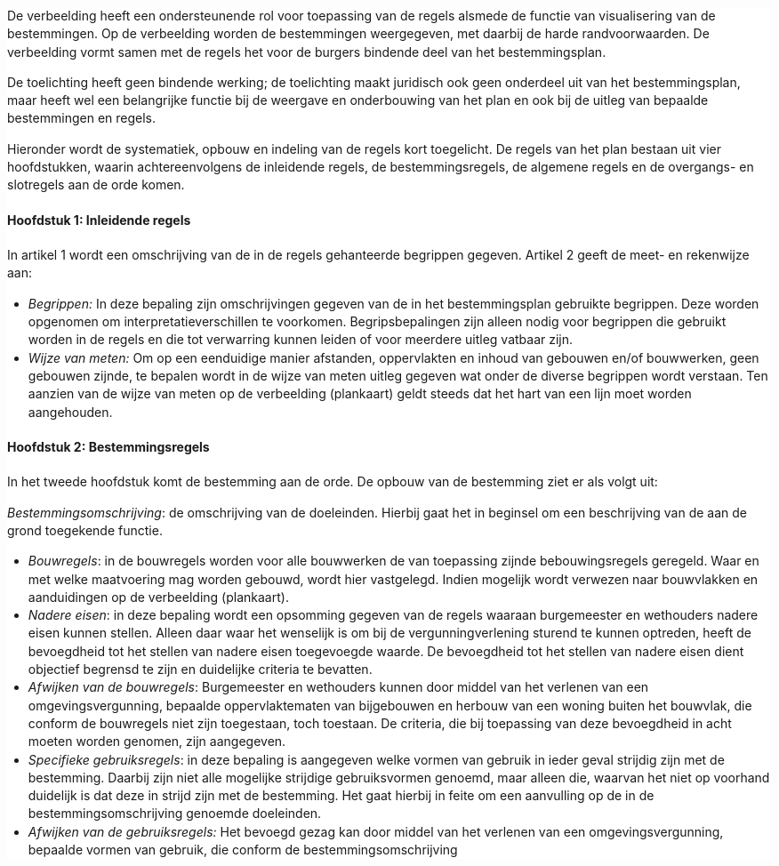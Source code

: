 De verbeelding heeft een ondersteunende rol voor toepassing van de regels alsmede de functie van visualisering van de bestemmingen. Op de verbeelding worden de bestemmingen weergegeven, met daarbij de harde randvoorwaarden. De verbeelding vormt samen met de regels het voor de burgers bindende deel van het bestemmingsplan.

De toelichting heeft geen bindende werking; de toelichting maakt juridisch ook geen onderdeel uit van het bestemmingsplan, maar heeft wel een belangrijke functie bij de weergave en onderbouwing van het plan en ook bij de uitleg van bepaalde bestemmingen en regels.

Hieronder wordt de systematiek, opbouw en indeling van de regels kort toegelicht. De regels van het plan bestaan uit vier hoofdstukken, waarin achtereenvolgens de inleidende regels, de bestemmingsregels, de algemene regels en de overgangs- en slotregels aan de orde komen.

#### **Hoofdstuk 1: Inleidende regels**

In artikel 1 wordt een omschrijving van de in de regels gehanteerde begrippen gegeven. Artikel 2 geeft de meet- en rekenwijze aan:

- *Begrippen:* In deze bepaling zijn omschrijvingen gegeven van de in het bestemmingsplan gebruikte begrippen. Deze worden opgenomen om interpretatieverschillen te voorkomen. Begripsbepalingen zijn alleen nodig voor begrippen die gebruikt worden in de regels en die tot verwarring kunnen leiden of voor meerdere uitleg vatbaar zijn.
- *Wijze van meten:* Om op een eenduidige manier afstanden, oppervlakten en inhoud van gebouwen en/of bouwwerken, geen gebouwen zijnde, te bepalen wordt in de wijze van meten uitleg gegeven wat onder de diverse begrippen wordt verstaan. Ten aanzien van de wijze van meten op de verbeelding (plankaart) geldt steeds dat het hart van een lijn moet worden aangehouden.

#### **Hoofdstuk 2: Bestemmingsregels**

In het tweede hoofdstuk komt de bestemming aan de orde. De opbouw van de bestemming ziet er als volgt uit:

*Bestemmingsomschrijving*: de omschrijving van de doeleinden. Hierbij gaat het in beginsel om een beschrijving van de aan de grond toegekende functie.

- *Bouwregels*: in de bouwregels worden voor alle bouwwerken de van toepassing zijnde bebouwingsregels geregeld. Waar en met welke maatvoering mag worden gebouwd, wordt hier vastgelegd. Indien mogelijk wordt verwezen naar bouwvlakken en aanduidingen op de verbeelding (plankaart).
- *Nadere eisen*: in deze bepaling wordt een opsomming gegeven van de regels waaraan burgemeester en wethouders nadere eisen kunnen stellen. Alleen daar waar het wenselijk is om bij de vergunningverlening sturend te kunnen optreden, heeft de bevoegdheid tot het stellen van nadere eisen toegevoegde waarde. De bevoegdheid tot het stellen van nadere eisen dient objectief begrensd te zijn en duidelijke criteria te bevatten.
- *Afwijken van de bouwregels*: Burgemeester en wethouders kunnen door middel van het verlenen van een omgevingsvergunning, bepaalde oppervlaktematen van bijgebouwen en herbouw van een woning buiten het bouwvlak, die conform de bouwregels niet zijn toegestaan, toch toestaan. De criteria, die bij toepassing van deze bevoegdheid in acht moeten worden genomen, zijn aangegeven.
- *Specifieke gebruiksregels*: in deze bepaling is aangegeven welke vormen van gebruik in ieder geval strijdig zijn met de bestemming. Daarbij zijn niet alle mogelijke strijdige gebruiksvormen genoemd, maar alleen die, waarvan het niet op voorhand duidelijk is dat deze in strijd zijn met de bestemming. Het gaat hierbij in feite om een aanvulling op de in de bestemmingsomschrijving genoemde doeleinden.
- *Afwijken van de gebruiksregels:* Het bevoegd gezag kan door middel van het verlenen van een omgevingsvergunning, bepaalde vormen van gebruik, die conform de bestemmingsomschrijving
